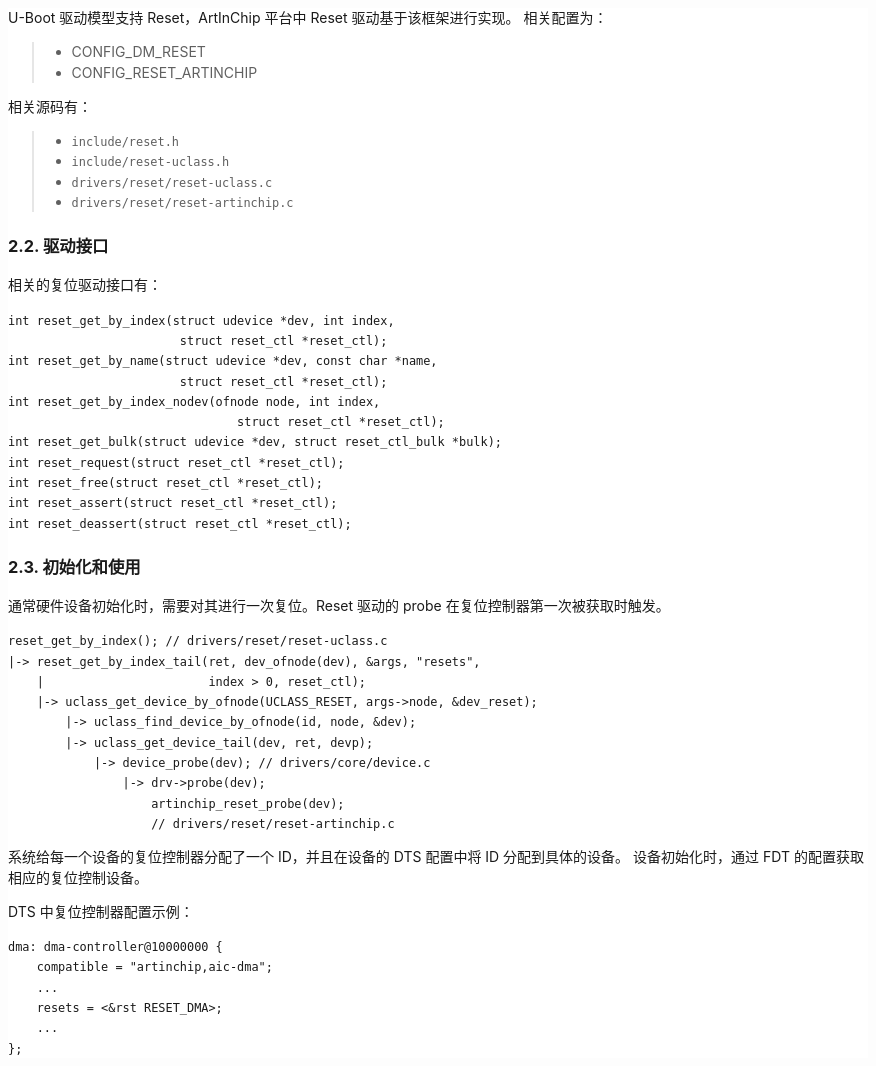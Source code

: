 U-Boot 驱动模型支持 Reset，ArtInChip 平台中 Reset 驱动基于该框架进行实现。 相关配置为：

> - CONFIG_DM_RESET
> - CONFIG_RESET_ARTINCHIP

相关源码有：

> - `include/reset.h`
> - `include/reset-uclass.h`
> - `drivers/reset/reset-uclass.c`
> - `drivers/reset/reset-artinchip.c`

### 2.2. 驱动接口

相关的复位驱动接口有：

```
int reset_get_by_index(struct udevice *dev, int index,
                        struct reset_ctl *reset_ctl);
int reset_get_by_name(struct udevice *dev, const char *name,
                        struct reset_ctl *reset_ctl);
int reset_get_by_index_nodev(ofnode node, int index,
                                struct reset_ctl *reset_ctl);
int reset_get_bulk(struct udevice *dev, struct reset_ctl_bulk *bulk);
int reset_request(struct reset_ctl *reset_ctl);
int reset_free(struct reset_ctl *reset_ctl);
int reset_assert(struct reset_ctl *reset_ctl);
int reset_deassert(struct reset_ctl *reset_ctl);
```

### 2.3. 初始化和使用

通常硬件设备初始化时，需要对其进行一次复位。Reset 驱动的 probe 在复位控制器第一次被获取时触发。

```
reset_get_by_index(); // drivers/reset/reset-uclass.c
|-> reset_get_by_index_tail(ret, dev_ofnode(dev), &args, "resets",
    |                       index > 0, reset_ctl);
    |-> uclass_get_device_by_ofnode(UCLASS_RESET, args->node, &dev_reset);
        |-> uclass_find_device_by_ofnode(id, node, &dev);
        |-> uclass_get_device_tail(dev, ret, devp);
            |-> device_probe(dev); // drivers/core/device.c
                |-> drv->probe(dev);
                    artinchip_reset_probe(dev);
                    // drivers/reset/reset-artinchip.c
```

系统给每一个设备的复位控制器分配了一个 ID，并且在设备的 DTS 配置中将 ID 分配到具体的设备。 设备初始化时，通过 FDT 的配置获取相应的复位控制设备。

DTS 中复位控制器配置示例：

```
dma: dma-controller@10000000 {
    compatible = "artinchip,aic-dma";
    ...
    resets = <&rst RESET_DMA>;
    ...
};
```
